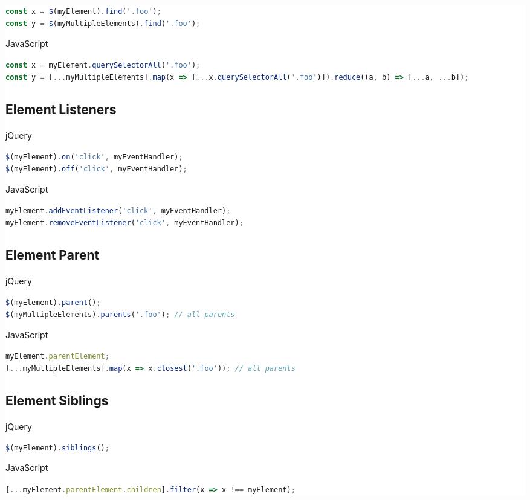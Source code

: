 ```js
const x = $(myElement).find('.foo');
const y = $(myMultipleElements).find('.foo');
```

JavaScript

```js
const x = myElement.querySelectorAll('.foo');
const y = [...myMultipleElements].map(x => [...x.querySelectorAll('.foo')]).reduce((a, b) => [...a, ...b]);
```

## Element Listeners

jQuery

```js
$(myElement).on('click', myEventHandler);
$(myElement).off('click', myEventHandler);
```

JavaScript

```js
myElement.addEventListener('click', myEventHandler);
myElement.removeEventListener('click', myEventHandler);
```

## Element Parent

jQuery

```js
$(myElement).parent();
$(myMultipleElements).parents('.foo'); // all parents
```

JavaScript

```js
myElement.parentElement;
[...myMultipleElements].map(x => x.closest('.foo')); // all parents
```

## Element Siblings

jQuery

```js
$(myElement).siblings();
```

JavaScript

```js
[...myElement.parentElement.children].filter(x => x !== myElement);
```
